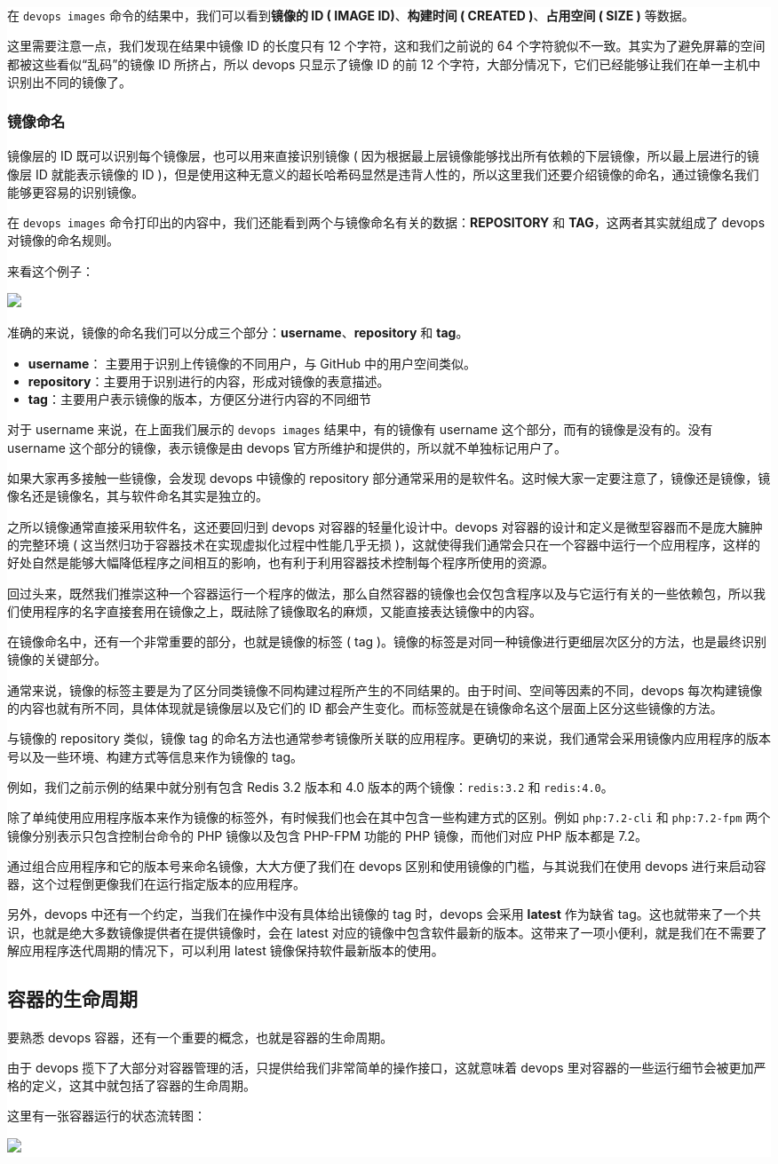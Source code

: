 在 `devops images` 命令的结果中，我们可以看到**镜像的 ID ( IMAGE ID)**、**构建时间 ( CREATED )**、**占用空间 ( SIZE )** 等数据。

这里需要注意一点，我们发现在结果中镜像 ID 的长度只有 12 个字符，这和我们之前说的 64 个字符貌似不一致。其实为了避免屏幕的空间都被这些看似“乱码”的镜像 ID 所挤占，所以 devops 只显示了镜像 ID 的前 12 个字符，大部分情况下，它们已经能够让我们在单一主机中识别出不同的镜像了。

### 镜像命名

镜像层的 ID 既可以识别每个镜像层，也可以用来直接识别镜像 ( 因为根据最上层镜像能够找出所有依赖的下层镜像，所以最上层进行的镜像层 ID 就能表示镜像的 ID )，但是使用这种无意义的超长哈希码显然是违背人性的，所以这里我们还要介绍镜像的命名，通过镜像名我们能够更容易的识别镜像。

在 `devops images` 命令打印出的内容中，我们还能看到两个与镜像命名有关的数据：**REPOSITORY** 和 **TAG**，这两者其实就组成了 devops 对镜像的命名规则。

来看这个例子：

![](https://user-gold-cdn.xitu.io/2018/9/12/165cc15252cc5e51?w=1151&h=418&f=png&s=25855)

准确的来说，镜像的命名我们可以分成三个部分：**username**、**repository** 和 **tag**。

*   **username**： 主要用于识别上传镜像的不同用户，与 GitHub 中的用户空间类似。
*   **repository**：主要用于识别进行的内容，形成对镜像的表意描述。
*   **tag**：主要用户表示镜像的版本，方便区分进行内容的不同细节

对于 username 来说，在上面我们展示的 `devops images` 结果中，有的镜像有 username 这个部分，而有的镜像是没有的。没有 username 这个部分的镜像，表示镜像是由 devops 官方所维护和提供的，所以就不单独标记用户了。

如果大家再多接触一些镜像，会发现 devops 中镜像的 repository 部分通常采用的是软件名。这时候大家一定要注意了，镜像还是镜像，镜像名还是镜像名，其与软件命名其实是独立的。

之所以镜像通常直接采用软件名，这还要回归到 devops 对容器的轻量化设计中。devops 对容器的设计和定义是微型容器而不是庞大臃肿的完整环境 ( 这当然归功于容器技术在实现虚拟化过程中性能几乎无损 )，这就使得我们通常会只在一个容器中运行一个应用程序，这样的好处自然是能够大幅降低程序之间相互的影响，也有利于利用容器技术控制每个程序所使用的资源。

回过头来，既然我们推崇这种一个容器运行一个程序的做法，那么自然容器的镜像也会仅包含程序以及与它运行有关的一些依赖包，所以我们使用程序的名字直接套用在镜像之上，既祛除了镜像取名的麻烦，又能直接表达镜像中的内容。

在镜像命名中，还有一个非常重要的部分，也就是镜像的标签 ( tag )。镜像的标签是对同一种镜像进行更细层次区分的方法，也是最终识别镜像的关键部分。

通常来说，镜像的标签主要是为了区分同类镜像不同构建过程所产生的不同结果的。由于时间、空间等因素的不同，devops 每次构建镜像的内容也就有所不同，具体体现就是镜像层以及它们的 ID 都会产生变化。而标签就是在镜像命名这个层面上区分这些镜像的方法。

与镜像的 repository 类似，镜像 tag 的命名方法也通常参考镜像所关联的应用程序。更确切的来说，我们通常会采用镜像内应用程序的版本号以及一些环境、构建方式等信息来作为镜像的 tag。

例如，我们之前示例的结果中就分别有包含 Redis 3.2 版本和 4.0 版本的两个镜像：`redis:3.2` 和 `redis:4.0`。

除了单纯使用应用程序版本来作为镜像的标签外，有时候我们也会在其中包含一些构建方式的区别。例如 `php:7.2-cli` 和 `php:7.2-fpm` 两个镜像分别表示只包含控制台命令的 PHP 镜像以及包含 PHP-FPM 功能的 PHP 镜像，而他们对应 PHP 版本都是 7.2。

通过组合应用程序和它的版本号来命名镜像，大大方便了我们在 devops 区别和使用镜像的门槛，与其说我们在使用 devops 进行来启动容器，这个过程倒更像我们在运行指定版本的应用程序。

另外，devops 中还有一个约定，当我们在操作中没有具体给出镜像的 tag 时，devops 会采用 **latest** 作为缺省 tag。这也就带来了一个共识，也就是绝大多数镜像提供者在提供镜像时，会在 latest 对应的镜像中包含软件最新的版本。这带来了一项小便利，就是我们在不需要了解应用程序迭代周期的情况下，可以利用 latest 镜像保持软件最新版本的使用。

## 容器的生命周期

要熟悉 devops 容器，还有一个重要的概念，也就是容器的生命周期。

由于 devops 揽下了大部分对容器管理的活，只提供给我们非常简单的操作接口，这就意味着 devops 里对容器的一些运行细节会被更加严格的定义，这其中就包括了容器的生命周期。

这里有一张容器运行的状态流转图：

![](https://user-gold-cdn.xitu.io/2018/9/17/165e53743e730432?w=1829&h=932&f=png&s=215394)
